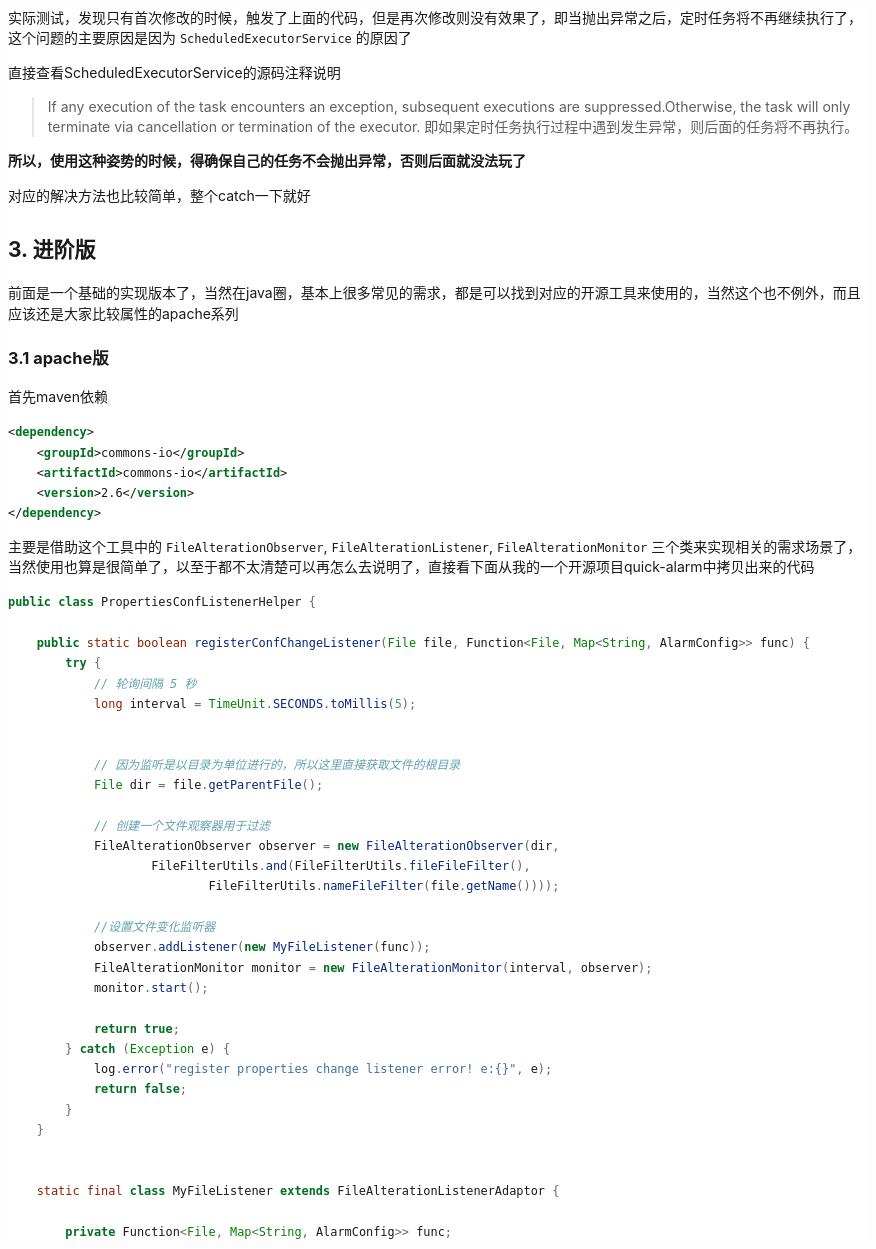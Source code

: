 实际测试，发现只有首次修改的时候，触发了上面的代码，但是再次修改则没有效果了，即当抛出异常之后，定时任务将不再继续执行了，这个问题的主要原因是因为 `ScheduledExecutorService` 的原因了

直接查看ScheduledExecutorService的源码注释说明

> If any execution of the task encounters an exception, subsequent executions are suppressed.Otherwise, the task will only terminate via cancellation or termination of the executor.
> 即如果定时任务执行过程中遇到发生异常，则后面的任务将不再执行。


**所以，使用这种姿势的时候，得确保自己的任务不会抛出异常，否则后面就没法玩了**

对应的解决方法也比较简单，整个catch一下就好


## 3. 进阶版

前面是一个基础的实现版本了，当然在java圈，基本上很多常见的需求，都是可以找到对应的开源工具来使用的，当然这个也不例外，而且应该还是大家比较属性的apache系列

### 3.1 apache版

首先maven依赖

```xml
<dependency>
    <groupId>commons-io</groupId>
    <artifactId>commons-io</artifactId>
    <version>2.6</version>
</dependency>
```

主要是借助这个工具中的 `FileAlterationObserver`, `FileAlterationListener`, `FileAlterationMonitor` 三个类来实现相关的需求场景了，当然使用也算是很简单了，以至于都不太清楚可以再怎么去说明了，直接看下面从我的一个开源项目quick-alarm中拷贝出来的代码

```java
public class PropertiesConfListenerHelper {

    public static boolean registerConfChangeListener(File file, Function<File, Map<String, AlarmConfig>> func) {
        try {
            // 轮询间隔 5 秒
            long interval = TimeUnit.SECONDS.toMillis(5);


            // 因为监听是以目录为单位进行的，所以这里直接获取文件的根目录
            File dir = file.getParentFile();

            // 创建一个文件观察器用于过滤
            FileAlterationObserver observer = new FileAlterationObserver(dir,
                    FileFilterUtils.and(FileFilterUtils.fileFileFilter(),
                            FileFilterUtils.nameFileFilter(file.getName())));

            //设置文件变化监听器
            observer.addListener(new MyFileListener(func));
            FileAlterationMonitor monitor = new FileAlterationMonitor(interval, observer);
            monitor.start();

            return true;
        } catch (Exception e) {
            log.error("register properties change listener error! e:{}", e);
            return false;
        }
    }


    static final class MyFileListener extends FileAlterationListenerAdaptor {

        private Function<File, Map<String, AlarmConfig>> func;
```